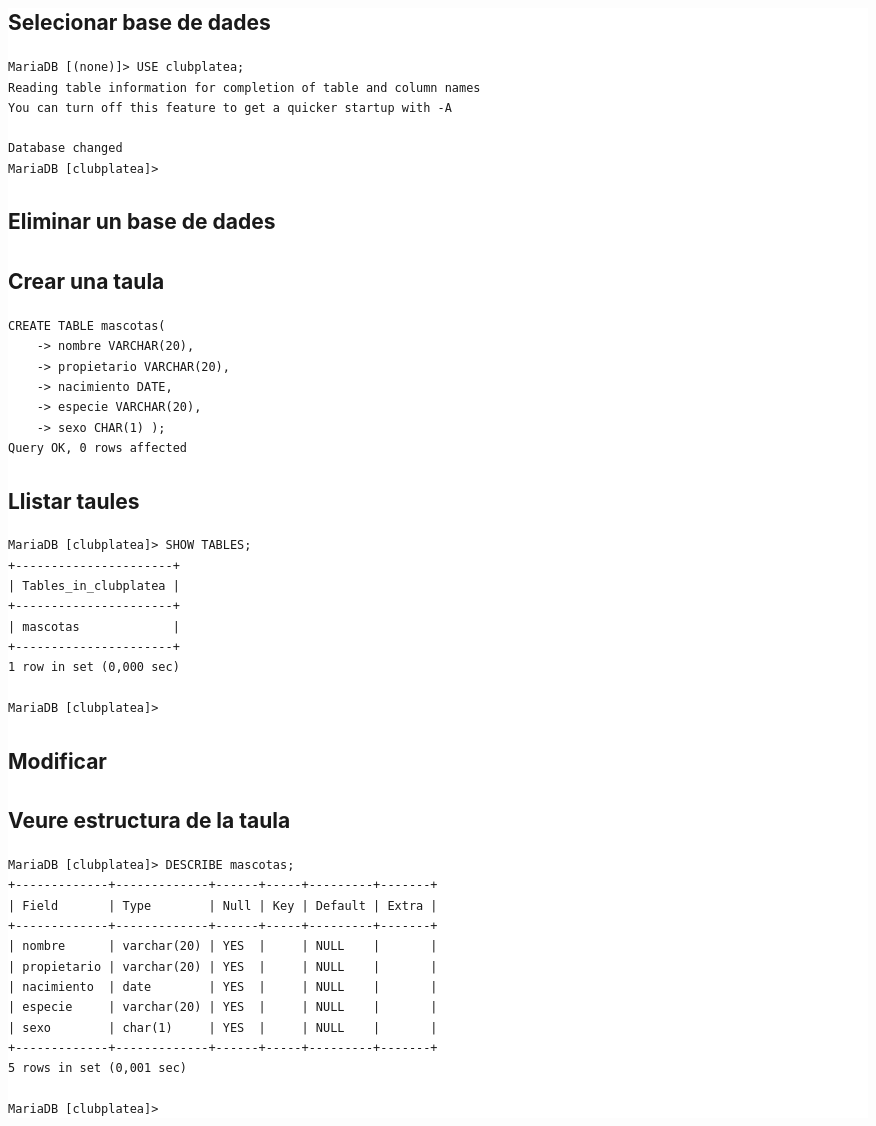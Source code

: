## Selecionar base de dades

```
MariaDB [(none)]> USE clubplatea;
Reading table information for completion of table and column names
You can turn off this feature to get a quicker startup with -A

Database changed
MariaDB [clubplatea]>
```

## Eliminar un base de dades

## Crear una taula

```
CREATE TABLE mascotas(
    -> nombre VARCHAR(20),
    -> propietario VARCHAR(20),
    -> nacimiento DATE,
    -> especie VARCHAR(20),
    -> sexo CHAR(1) );
Query OK, 0 rows affected
```

## Llistar taules

```
MariaDB [clubplatea]> SHOW TABLES;
+----------------------+
| Tables_in_clubplatea |
+----------------------+
| mascotas             |
+----------------------+
1 row in set (0,000 sec)

MariaDB [clubplatea]>
```

## Modificar 

## Veure estructura de la taula 

```
MariaDB [clubplatea]> DESCRIBE mascotas;
+-------------+-------------+------+-----+---------+-------+
| Field       | Type        | Null | Key | Default | Extra |
+-------------+-------------+------+-----+---------+-------+
| nombre      | varchar(20) | YES  |     | NULL    |       |
| propietario | varchar(20) | YES  |     | NULL    |       |
| nacimiento  | date        | YES  |     | NULL    |       |
| especie     | varchar(20) | YES  |     | NULL    |       |
| sexo        | char(1)     | YES  |     | NULL    |       |
+-------------+-------------+------+-----+---------+-------+
5 rows in set (0,001 sec)

MariaDB [clubplatea]>
```
